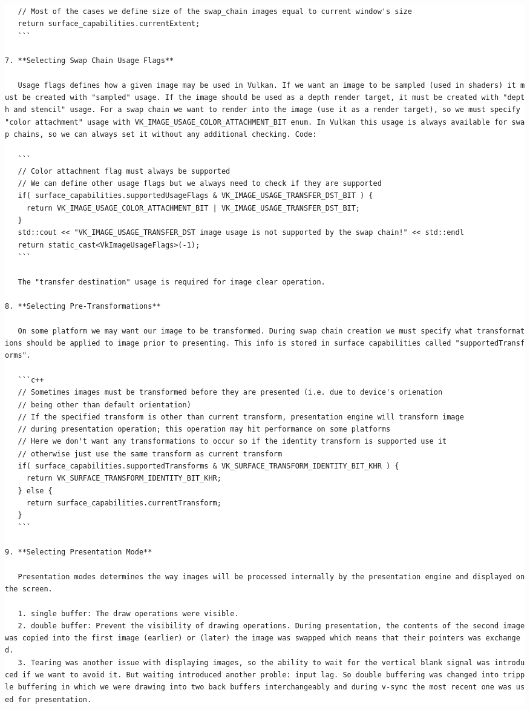        // Most of the cases we define size of the swap_chain images equal to current window's size
       return surface_capabilities.currentExtent;
       ```

    7. **Selecting Swap Chain Usage Flags**

       Usage flags defines how a given image may be used in Vulkan. If we want an image to be sampled (used in shaders) it must be created with "sampled" usage. If the image should be used as a depth render target, it must be created with "depth and stencil" usage. For a swap chain we want to render into the image (use it as a render target), so we must specify "color attachment" usage with VK_IMAGE_USAGE_COLOR_ATTACHMENT_BIT enum. In Vulkan this usage is always available for swap chains, so we can always set it without any additional checking. Code:

       ```
       // Color attachment flag must always be supported
       // We can define other usage flags but we always need to check if they are supported
       if( surface_capabilities.supportedUsageFlags & VK_IMAGE_USAGE_TRANSFER_DST_BIT ) {
         return VK_IMAGE_USAGE_COLOR_ATTACHMENT_BIT | VK_IMAGE_USAGE_TRANSFER_DST_BIT;
       }
       std::cout << "VK_IMAGE_USAGE_TRANSFER_DST image usage is not supported by the swap chain!" << std::endl
       return static_cast<VkImageUsageFlags>(-1);
       ```

       The "transfer destination" usage is required for image clear operation.

    8. **Selecting Pre-Transformations**

       On some platform we may want our image to be transformed. During swap chain creation we must specify what transformations should be applied to image prior to presenting. This info is stored in surface capabilities called "supportedTransforms".

       ```c++
       // Sometimes images must be transformed before they are presented (i.e. due to device's orienation
       // being other than default orientation)
       // If the specified transform is other than current transform, presentation engine will transform image
       // during presentation operation; this operation may hit performance on some platforms
       // Here we don't want any transformations to occur so if the identity transform is supported use it
       // otherwise just use the same transform as current transform
       if( surface_capabilities.supportedTransforms & VK_SURFACE_TRANSFORM_IDENTITY_BIT_KHR ) {
         return VK_SURFACE_TRANSFORM_IDENTITY_BIT_KHR;
       } else {
         return surface_capabilities.currentTransform;
       }
       ```

    9. **Selecting Presentation Mode**

       Presentation modes determines the way images will be processed internally by the presentation engine and displayed on the screen. 

       1. single buffer: The draw operations were visible.
       2. double buffer: Prevent the visibility of drawing operations. During presentation, the contents of the second image was copied into the first image (earlier) or (later) the image was swapped which means that their pointers was exchanged. 
       3. Tearing was another issue with displaying images, so the ability to wait for the vertical blank signal was introduced if we want to avoid it. But waiting introduced another proble: input lag. So double buffering was changed into tripple buffering in which we were drawing into two back buffers interchangeably and during v-sync the most recent one was used for presentation.
    